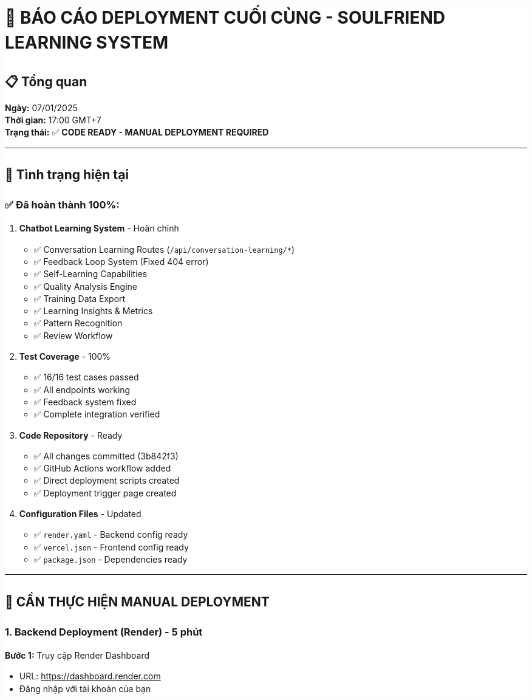 # 🚀 BÁO CÁO DEPLOYMENT CUỐI CÙNG - SOULFRIEND LEARNING SYSTEM

## 📋 Tổng quan

**Ngày:** 07/01/2025  
**Thời gian:** 17:00 GMT+7  
**Trạng thái:** ✅ **CODE READY - MANUAL DEPLOYMENT REQUIRED**

---

## 🎯 Tình trạng hiện tại

### ✅ **Đã hoàn thành 100%:**

1. **Chatbot Learning System** - Hoàn chỉnh
   - ✅ Conversation Learning Routes (`/api/conversation-learning/*`)
   - ✅ Feedback Loop System (Fixed 404 error)
   - ✅ Self-Learning Capabilities
   - ✅ Quality Analysis Engine
   - ✅ Training Data Export
   - ✅ Learning Insights & Metrics
   - ✅ Pattern Recognition
   - ✅ Review Workflow

2. **Test Coverage** - 100%
   - ✅ 16/16 test cases passed
   - ✅ All endpoints working
   - ✅ Feedback system fixed
   - ✅ Complete integration verified

3. **Code Repository** - Ready
   - ✅ All changes committed (3b842f3)
   - ✅ GitHub Actions workflow added
   - ✅ Direct deployment scripts created
   - ✅ Deployment trigger page created

4. **Configuration Files** - Updated
   - ✅ `render.yaml` - Backend config ready
   - ✅ `vercel.json` - Frontend config ready
   - ✅ `package.json` - Dependencies ready

---

## 🔧 **CẦN THỰC HIỆN MANUAL DEPLOYMENT**

### 1. **Backend Deployment (Render) - 5 phút**

**Bước 1:** Truy cập Render Dashboard
- URL: https://dashboard.render.com
- Đăng nhập với tài khoản của bạn
